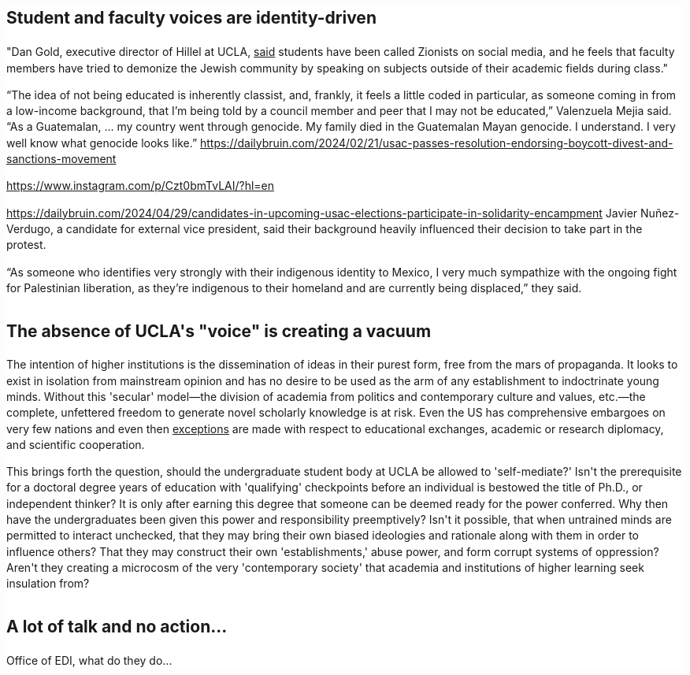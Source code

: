 
## Student and faculty voices are identity-driven
"Dan Gold, executive director of Hillel at UCLA, [said](https://dailybruin.com/2023/11/19/jewish-students-express-concern-over-antisemitism-on-ucla-campus) students have been called Zionists on social media, 
and he feels that faculty members have tried to demonize the Jewish community by speaking on subjects outside of their academic fields during class."

“The idea of not being educated is inherently classist, and, frankly, it feels a little coded in particular, as someone coming in from a low-income background, that I’m being told by a council member and peer that I may not be educated,” Valenzuela Mejia said. “As a Guatemalan, … my country went through genocide. My family died in the Guatemalan Mayan genocide. I understand. I very well know what genocide looks like.” https://dailybruin.com/2024/02/21/usac-passes-resolution-endorsing-boycott-divest-and-sanctions-movement

https://www.instagram.com/p/Czt0bmTvLAI/?hl=en


https://dailybruin.com/2024/04/29/candidates-in-upcoming-usac-elections-participate-in-solidarity-encampment
Javier Nuñez-Verdugo, a candidate for external vice president, said their background heavily influenced their decision to take part in the protest.

“As someone who identifies very strongly with their indigenous identity to Mexico, I very much sympathize with the ongoing fight for Palestinian liberation, as they’re indigenous to their homeland and are currently being displaced,” they said. 


## The absence of UCLA's "voice" is creating a vacuum 
The intention of higher institutions is the dissemination of ideas in their purest form, free from the mars of propaganda. It looks to exist in isolation from mainstream opinion and has no desire to be used as the arm of any establishment to indoctrinate young minds. Without this 'secular' model&mdash;the division of academia from politics and contemporary culture and values, etc.&mdash;the complete, unfettered freedom to generate novel scholarly knowledge is at risk. Even the US has comprehensive embargoes on very few nations and even then [exceptions](https://research-compliance.umich.edu/export-controls/embargoed-and-sanctioned-countries) are made with respect to educational exchanges, academic or research diplomacy, and scientific cooperation. 


This brings forth the question, should the undergraduate student body at UCLA be allowed to 'self-mediate?' Isn't the prerequisite for a doctoral degree years of education with 'qualifying' checkpoints before an individual is bestowed the title of Ph.D., or independent thinker? It is only after earning this degree that someone can be deemed ready for the power conferred. Why then have the undergraduates been given this power and responsibility preemptively? Isn't it possible, that when untrained minds are permitted to interact unchecked, that they may bring their own biased ideologies and rationale along with them in order to influence others? That they may construct their own 'establishments,' abuse power, and form corrupt systems of oppression? Aren't they creating a microcosm of the very 'contemporary society' that academia and institutions of higher learning seek insulation from? 






## A lot of talk and no action...
Office of EDI, what do they do...
